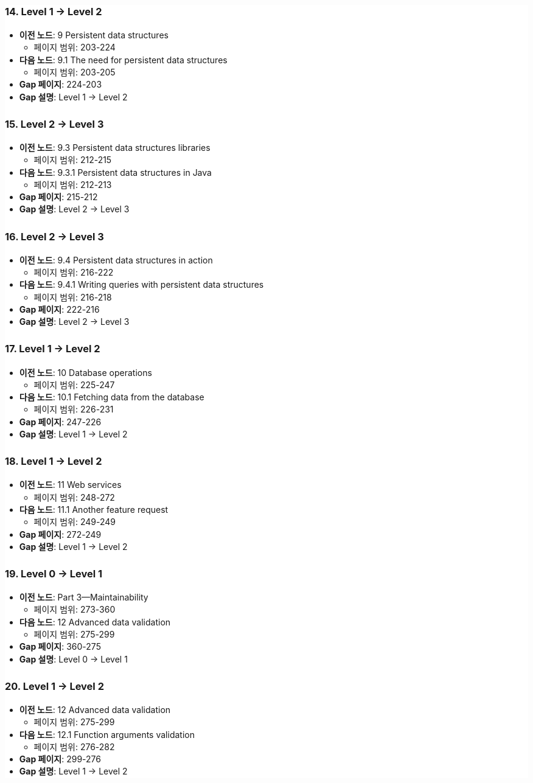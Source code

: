 ### 14. **Level 1 → Level 2**
- **이전 노드**: 9 Persistent data structures
  - 페이지 범위: 203-224
- **다음 노드**: 9.1 The need for persistent data structures
  - 페이지 범위: 203-205
- **Gap 페이지**: 224-203
- **Gap 설명**: Level 1 → Level 2

### 15. **Level 2 → Level 3**
- **이전 노드**: 9.3 Persistent data structures libraries
  - 페이지 범위: 212-215
- **다음 노드**: 9.3.1 Persistent data structures in Java
  - 페이지 범위: 212-213
- **Gap 페이지**: 215-212
- **Gap 설명**: Level 2 → Level 3

### 16. **Level 2 → Level 3**
- **이전 노드**: 9.4 Persistent data structures in action
  - 페이지 범위: 216-222
- **다음 노드**: 9.4.1 Writing queries with persistent data structures
  - 페이지 범위: 216-218
- **Gap 페이지**: 222-216
- **Gap 설명**: Level 2 → Level 3

### 17. **Level 1 → Level 2**
- **이전 노드**: 10 Database operations
  - 페이지 범위: 225-247
- **다음 노드**: 10.1 Fetching data from the database
  - 페이지 범위: 226-231
- **Gap 페이지**: 247-226
- **Gap 설명**: Level 1 → Level 2

### 18. **Level 1 → Level 2**
- **이전 노드**: 11 Web services
  - 페이지 범위: 248-272
- **다음 노드**: 11.1 Another feature request
  - 페이지 범위: 249-249
- **Gap 페이지**: 272-249
- **Gap 설명**: Level 1 → Level 2

### 19. **Level 0 → Level 1**
- **이전 노드**: Part 3—Maintainability
  - 페이지 범위: 273-360
- **다음 노드**: 12 Advanced data validation
  - 페이지 범위: 275-299
- **Gap 페이지**: 360-275
- **Gap 설명**: Level 0 → Level 1

### 20. **Level 1 → Level 2**
- **이전 노드**: 12 Advanced data validation
  - 페이지 범위: 275-299
- **다음 노드**: 12.1 Function arguments validation
  - 페이지 범위: 276-282
- **Gap 페이지**: 299-276
- **Gap 설명**: Level 1 → Level 2
